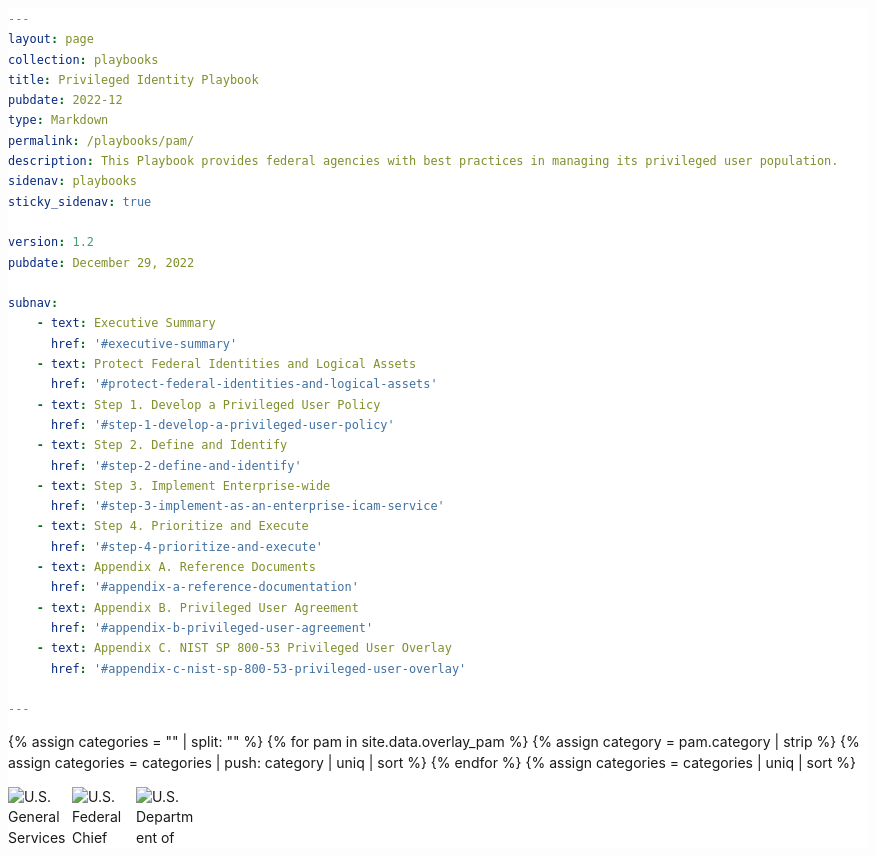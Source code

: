 ```yaml
---
layout: page
collection: playbooks
title: Privileged Identity Playbook
pubdate: 2022-12
type: Markdown
permalink: /playbooks/pam/
description: This Playbook provides federal agencies with best practices in managing its privileged user population.
sidenav: playbooks
sticky_sidenav: true

version: 1.2
pubdate: December 29, 2022

subnav:
    - text: Executive Summary
      href: '#executive-summary'
    - text: Protect Federal Identities and Logical Assets
      href: '#protect-federal-identities-and-logical-assets'
    - text: Step 1. Develop a Privileged User Policy
      href: '#step-1-develop-a-privileged-user-policy'
    - text: Step 2. Define and Identify
      href: '#step-2-define-and-identify'
    - text: Step 3. Implement Enterprise-wide
      href: '#step-3-implement-as-an-enterprise-icam-service'
    - text: Step 4. Prioritize and Execute
      href: '#step-4-prioritize-and-execute'
    - text: Appendix A. Reference Documents
      href: '#appendix-a-reference-documentation'
    - text: Appendix B. Privileged User Agreement
      href: '#appendix-b-privileged-user-agreement'
    - text: Appendix C. NIST SP 800-53 Privileged User Overlay
      href: '#appendix-c-nist-sp-800-53-privileged-user-overlay'
      
---
```


{% assign categories = "" | split: "" %}
{% for pam in site.data.overlay_pam %}
  {% assign category = pam.category | strip %}
  {% assign categories = categories | push: category | uniq | sort %}
{% endfor %}
{% assign categories = categories | uniq | sort %}
  


<img src="{{site.baseurl}}/assets/img/logo-gsa.png" width="64" height='64' align="left" alt="U.S. General Services Administration Logo">
<img src="{{site.baseurl}}/assets/img/logo-cio-round.png" width="64" height='64' align="left" alt="U.S. Federal Chief Information Officer Council Logo">
<img src="{{site.baseurl}}/assets/img/logo-cisa.png" width="64" height='64' align="left" alt="U.S. Department of Homeland Security Cybersecurity and Infrastructure Security Agency Logo"><br><br><br>
